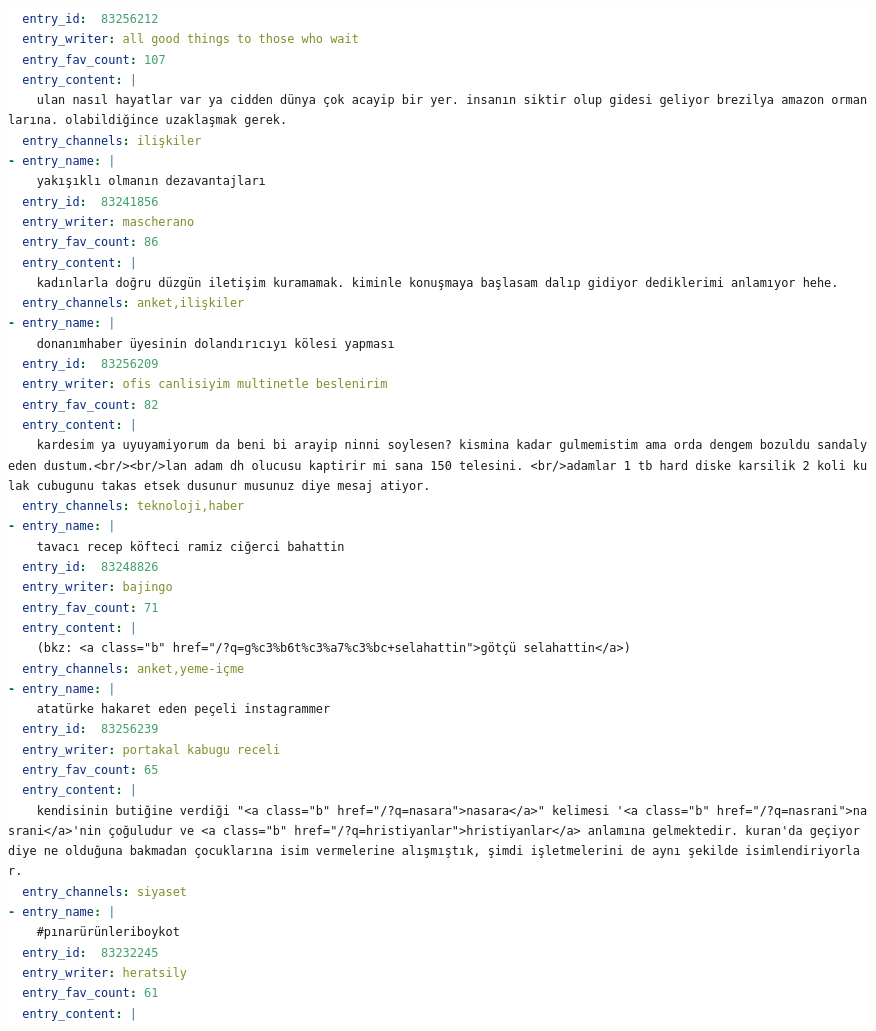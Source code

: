 ```yaml
  entry_id:  83256212
  entry_writer: all good things to those who wait
  entry_fav_count: 107
  entry_content: |
    ulan nasıl hayatlar var ya cidden dünya çok acayip bir yer. insanın siktir olup gidesi geliyor brezilya amazon ormanlarına. olabildiğince uzaklaşmak gerek.
  entry_channels: ilişkiler
- entry_name: |
    yakışıklı olmanın dezavantajları
  entry_id:  83241856
  entry_writer: mascherano
  entry_fav_count: 86
  entry_content: |
    kadınlarla doğru düzgün iletişim kuramamak. kiminle konuşmaya başlasam dalıp gidiyor dediklerimi anlamıyor hehe.
  entry_channels: anket,ilişkiler
- entry_name: |
    donanımhaber üyesinin dolandırıcıyı kölesi yapması
  entry_id:  83256209
  entry_writer: ofis canlisiyim multinetle beslenirim
  entry_fav_count: 82
  entry_content: |
    kardesim ya uyuyamiyorum da beni bi arayip ninni soylesen? kismina kadar gulmemistim ama orda dengem bozuldu sandalyeden dustum.<br/><br/>lan adam dh olucusu kaptirir mi sana 150 telesini. <br/>adamlar 1 tb hard diske karsilik 2 koli kulak cubugunu takas etsek dusunur musunuz diye mesaj atiyor.
  entry_channels: teknoloji,haber
- entry_name: |
    tavacı recep köfteci ramiz ciğerci bahattin
  entry_id:  83248826
  entry_writer: bajingo
  entry_fav_count: 71
  entry_content: |
    (bkz: <a class="b" href="/?q=g%c3%b6t%c3%a7%c3%bc+selahattin">götçü selahattin</a>)
  entry_channels: anket,yeme-içme
- entry_name: |
    atatürke hakaret eden peçeli instagrammer
  entry_id:  83256239
  entry_writer: portakal kabugu receli
  entry_fav_count: 65
  entry_content: |
    kendisinin butiğine verdiği "<a class="b" href="/?q=nasara">nasara</a>" kelimesi '<a class="b" href="/?q=nasrani">nasrani</a>'nin çoğuludur ve <a class="b" href="/?q=hristiyanlar">hristiyanlar</a> anlamına gelmektedir. kuran'da geçiyor diye ne olduğuna bakmadan çocuklarına isim vermelerine alışmıştık, şimdi işletmelerini de aynı şekilde isimlendiriyorlar.
  entry_channels: siyaset
- entry_name: |
    #pınarürünleriboykot
  entry_id:  83232245
  entry_writer: heratsily
  entry_fav_count: 61
  entry_content: |
```